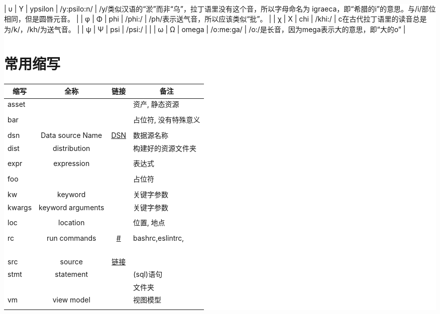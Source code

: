 | υ | Υ | ypsilon | /y:psilo:n/ | /y/类似汉语的“淤”而非“乌”，拉丁语里没有这个音，所以字母命名为 igraeca，即“希腊的i”的意思。与/i/部位相同，但是圆唇元音。 |
| φ | Φ | phi | /phi:/ | /ph/表示送气音，所以应该类似“批”。 |
| χ | Χ | chi | /khi:/ | c在古代拉丁语里的读音总是为/k/，/kh/为送气音。 |
| ψ | Ψ | psi | /psi:/ | |
| ω | Ω | omega | /o:me:ga/ | /o:/是长音，因为mega表示大的意思，即“大的o” |



# 常用缩写

| 缩写   |       全称        |                             链接                             | 备注                 |
| ------ | :---------------: | :----------------------------------------------------------: | -------------------- |
| asset  |                   |                                                              | 资产, 静态资源       |
|        |                   |                                                              |                      |
| bar    |                   |                                                              | 占位符, 没有特殊意义 |
|        |                   |                                                              |                      |
| dsn    | Data source Name  |    [DSN](https://en.wikipedia.org/wiki/Data_source_name)     | 数据源名称           |
| dist   |   distribution    |                                                              | 构建好的资源文件夹   |
|        |                   |                                                              |                      |
| expr   |    expression     |                                                              | 表达式               |
|        |                   |                                                              |                      |
| foo    |                   |                                                              | 占位符               |
|        |                   |                                                              |                      |
| kw     |      keyword      |                                                              | 关键字参数           |
| kwargs | keyword arguments |                                                              | 关键字参数           |
|        |                   |                                                              |                      |
| loc    |     location      |                                                              | 位置, 地点           |
|        |                   |                                                              |                      |
| rc     |   run commands    | [#](https://superuser.com/questions/173165/what-does-the-rc-in-bashrc-etc-mean) | bashrc,eslintrc,     |
|        |                   |                                                              |                      |
|        |                   |                                                              |                      |
|        |                   |                                                              |                      |
|        |                   |                                                              |                      |
| src    |      source       | [链接](https://stackoverflow.com/questions/22842691/what-is-the-meaning-of-the-dist-directory-in-open-source-projects) |                      |
| stmt   |     statement     |                                                              | (sql)语句            |
|        |                   |                                                              | 文件夹               |
| vm     |    view model     |                                                              | 视图模型             |
|        |                   |                                                              |                      |

